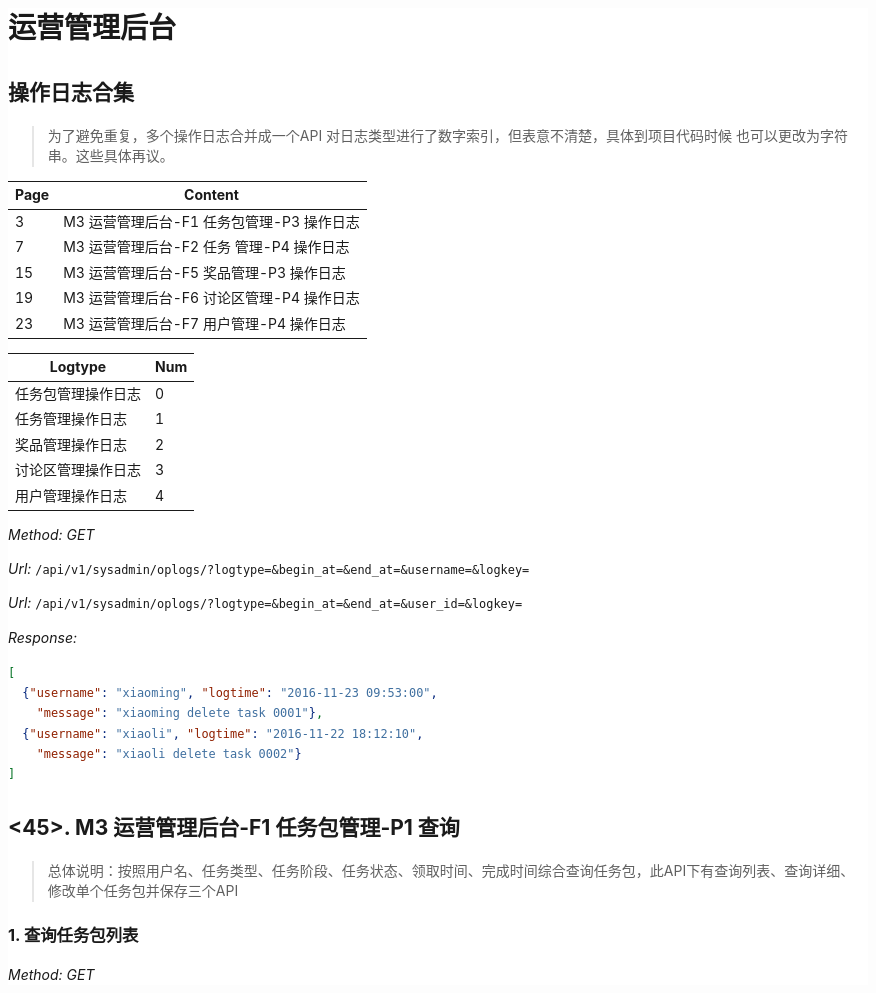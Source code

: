 运营管理后台
============

## 操作日志合集
> 为了避免重复，多个操作日志合并成一个API
> 对日志类型进行了数字索引，但表意不清楚，具体到项目代码时候
> 也可以更改为字符串。这些具体再议。

|Page | Content                                     |
|-----|---------------------------------------------|
|3    |M3  运营管理后台-F1  任务包管理-P3 操作日志  |
|7    |M3  运营管理后台-F2  任务 管理-P4 操作日志   |
|15   |M3  运营管理后台-F5  奖品管理-P3 操作日志    |
|19   |M3  运营管理后台-F6  讨论区管理-P4 操作日志  |
|23   |M3  运营管理后台-F7  用户管理-P4 操作日志    |

|Logtype             | Num |
|--------------------|-----|
| 任务包管理操作日志 | 0   |
| 任务管理操作日志   | 1   |
| 奖品管理操作日志   | 2   |
| 讨论区管理操作日志 | 3   |
| 用户管理操作日志   | 4   |

*Method: GET*

*Url:* `/api/v1/sysadmin/oplogs/?logtype=&begin_at=&end_at=&username=&logkey=`

*Url:* `/api/v1/sysadmin/oplogs/?logtype=&begin_at=&end_at=&user_id=&logkey=`

*Response:*

```json
[
  {"username": "xiaoming", "logtime": "2016-11-23 09:53:00",
    "message": "xiaoming delete task 0001"},
  {"username": "xiaoli", "logtime": "2016-11-22 18:12:10",
    "message": "xiaoli delete task 0002"}
]
```

## <45>. M3  运营管理后台-F1  任务包管理-P1 查询
> 总体说明：按照用户名、任务类型、任务阶段、任务状态、领取时间、完成时间综合查询任务包，此API下有查询列表、查询详细、修改单个任务包并保存三个API

### 1. 查询任务包列表

*Method: GET*
